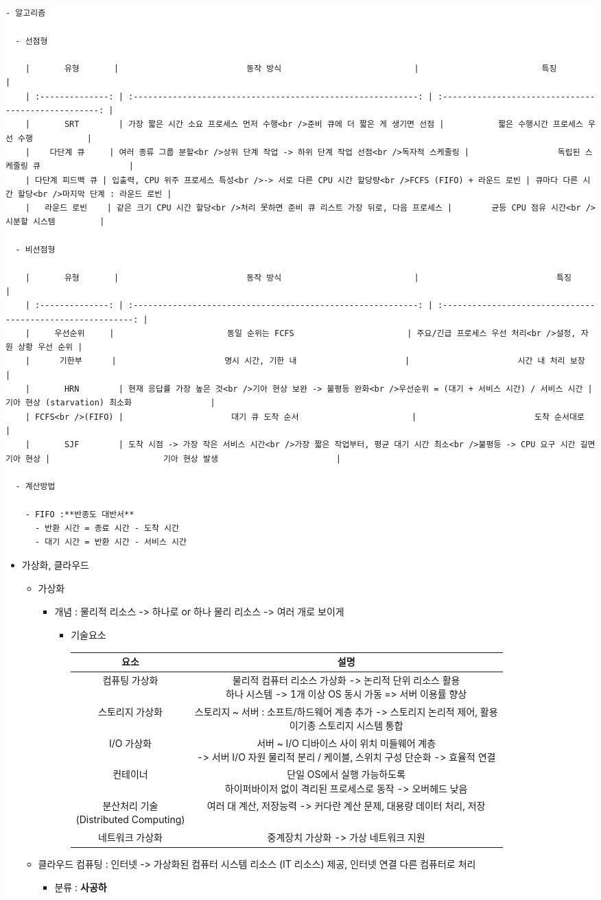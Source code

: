     - 알고리즘

      - 선점형

        |       유형       |                          동작 방식                           |                         특징                         |
        | :--------------: | :----------------------------------------------------------: | :--------------------------------------------------: |
        |       SRT        | 가장 짧은 시간 소요 프로세스 먼저 수행<br />준비 큐에 더 짧은 게 생기면 선점 |           짧은 수행시간 프로세스 우선 수행           |
        |    다단계 큐     | 여러 종류 그룹 분할<br />상위 단계 작업 -> 하위 단계 작업 선점<br />독자적 스케줄링 |                  독립된 스케줄링 큐                  |
        | 다단계 피드백 큐 | 입출력, CPU 위주 프로세스 특성<br />-> 서로 다른 CPU 시간 할당량<br />FCFS (FIFO) + 라운드 로빈 | 큐마다 다른 시간 할당<br />마지막 단계 : 라운드 로빈 |
        |   라운드 로빈    | 같은 크기 CPU 시간 할당<br />처리 못하면 준비 큐 리스트 가장 뒤로, 다음 프로세스 |        균등 CPU 점유 시간<br />시분할 시스템         |

      - 비선점형

        |       유형       |                          동작 방식                           |                            특징                             |
        | :--------------: | :----------------------------------------------------------: | :---------------------------------------------------------: |
        |     우선순위     |                       동일 순위는 FCFS                       | 주요/긴급 프로세스 우선 처리<br />설정, 자원 상황 우선 순위 |
        |      기한부      |                      명시 시간, 기한 내                      |                      시간 내 처리 보장                      |
        |       HRN        | 현재 응답률 가장 높은 것<br />기아 현상 보완 -> 불평등 완화<br />우선순위 = (대기 + 서비스 시간) / 서비스 시간 |                기아 현상 (starvation) 최소화                |
        | FCFS<br />(FIFO) |                      대기 큐 도착 순서                       |                        도착 순서대로                        |
        |       SJF        | 도착 시점 -> 가장 작은 서비스 시간<br />가장 짧은 작업부터, 평균 대기 시간 최소<br />불평등 -> CPU 요구 시간 길면 기아 현상 |                       기아 현상 발생                        |

      - 계산방법

        - FIFO :**반종도 대반서**
          - 반환 시간 = 종료 시간 - 도착 시간
          - 대기 시간 = 반환 시간 - 서비스 시간

- 가상화, 클라우드

  - 가상화

    - 개념 : 물리적 리소스 -> 하나로 or 하나 물리 리소스 -> 여러 개로 보이게

      - 기술요소

        |                    요소                    |                             설명                             |
        | :----------------------------------------: | :----------------------------------------------------------: |
        |               컴퓨팅 가상화                | 물리적 컴퓨터 리소스 가상화 -> 논리적 단위 리소스 활용<br />하나 시스템 -> 1개 이상 OS 동시 가동 => 서버 이용률 향상 |
        |              스토리지 가상화               | 스토리지 ~ 서버 : 소프트/하드웨어 계층 추가 -> 스토리지 논리적 제어, 활용<br />이기종 스토리지 시스템 통합 |
        |                 I/O 가상화                 | 서버 ~ I/O 디바이스 사이 위치 미들웨어 계층<br />-> 서버 I/O 자원 물리적 분리 / 케이블, 스위치 구성 단순화 -> 효율적 연결 |
        |                  컨테이너                  | 단일 OS에서 실행 가능하도록<br />하이퍼바이저 없이 격리된 프로세스로 동작 -> 오버헤드 낮음 |
        | 분산처리 기술<br />(Distributed Computing) | 여러 대 계산, 저장능력 -> 커다란 계산 문제, 대용량 데이터 처리, 저장 |
        |              네트워크 가상화               |            중계장치 가상화 -> 가상 네트워크 지원             |

  - 클라우드 컴퓨팅 : 인터넷 -> 가상화된 컴퓨터 시스템 리소스 (IT 리소스) 제공, 인터넷 연결 다른 컴퓨터로 처리

    - 분류 : **사공하**
